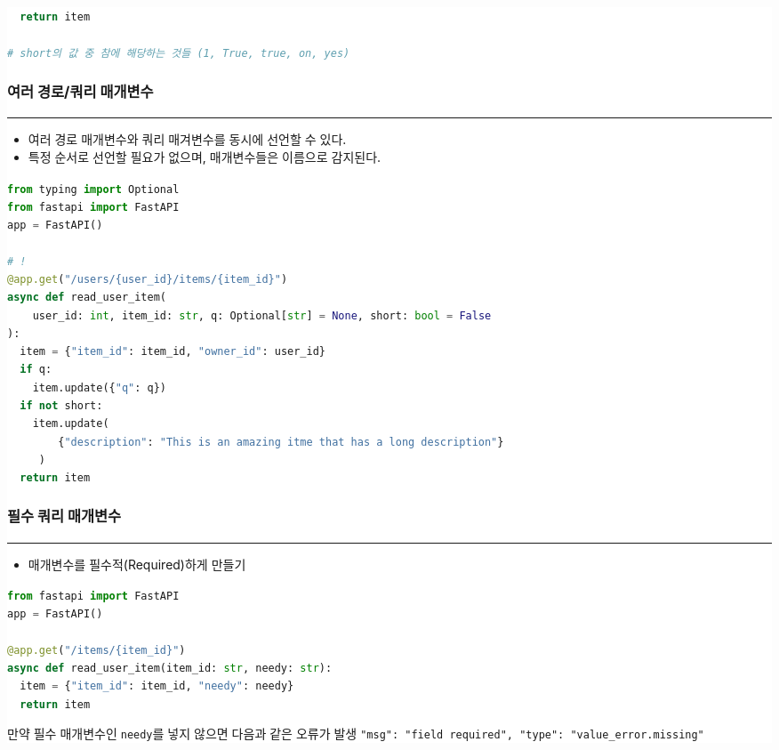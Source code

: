 ```python
  return item

# short의 값 중 참에 해당하는 것들 (1, True, true, on, yes)
```



### 여러 경로/쿼리 매개변수

---

- 여러 경로 매개변수와 쿼리 매겨변수를 동시에 선언할 수 있다.
- 특정 순서로 선언할 필요가 없으며, 매개변수들은 이름으로 감지된다.

```python
from typing import Optional
from fastapi import FastAPI
app = FastAPI()

# !
@app.get("/users/{user_id}/items/{item_id}")
async def read_user_item(
	user_id: int, item_id: str, q: Optional[str] = None, short: bool = False
):
  item = {"item_id": item_id, "owner_id": user_id}
  if q:
    item.update({"q": q})
  if not short:
    item.update(
    	{"description": "This is an amazing itme that has a long description"}
     )
  return item
```



### 필수 쿼리 매개변수

---

- 매개변수를 필수적(Required)하게 만들기

```python
from fastapi import FastAPI
app = FastAPI()

@app.get("/items/{item_id}")
async def read_user_item(item_id: str, needy: str):
  item = {"item_id": item_id, "needy": needy}
  return item
```

만약 필수 매개변수인 `needy`를 넣지 않으면 다음과 같은 오류가 발생
`"msg": "field required", "type": "value_error.missing"`


